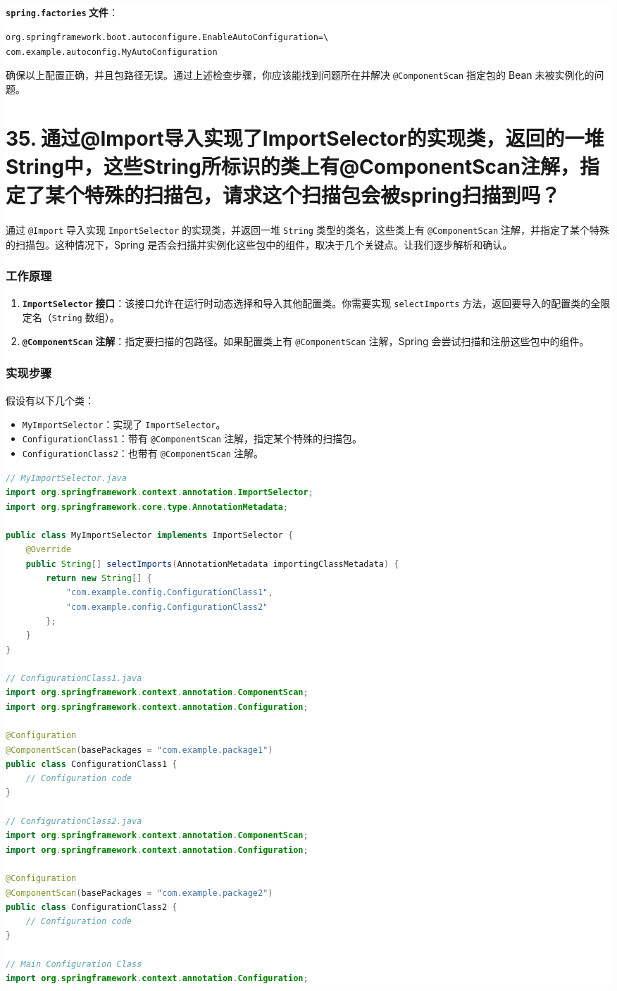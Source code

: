 **`spring.factories` 文件**：

```properties
org.springframework.boot.autoconfigure.EnableAutoConfiguration=\
com.example.autoconfig.MyAutoConfiguration
```

确保以上配置正确，并且包路径无误。通过上述检查步骤，你应该能找到问题所在并解决 `@ComponentScan` 指定包的 Bean 未被实例化的问题。

# 35. 通过@Import导入实现了ImportSelector的实现类，返回的一堆String中，这些String所标识的类上有@ComponentScan注解，指定了某个特殊的扫描包，请求这个扫描包会被spring扫描到吗？
通过 `@Import` 导入实现 `ImportSelector` 的实现类，并返回一堆 `String` 类型的类名，这些类上有 `@ComponentScan` 注解，并指定了某个特殊的扫描包。这种情况下，Spring 是否会扫描并实例化这些包中的组件，取决于几个关键点。让我们逐步解析和确认。

### 工作原理

1. **`ImportSelector` 接口**：该接口允许在运行时动态选择和导入其他配置类。你需要实现 `selectImports` 方法，返回要导入的配置类的全限定名（`String` 数组）。

2. **`@ComponentScan` 注解**：指定要扫描的包路径。如果配置类上有 `@ComponentScan` 注解，Spring 会尝试扫描和注册这些包中的组件。

### 实现步骤

假设有以下几个类：

- `MyImportSelector`：实现了 `ImportSelector`。
- `ConfigurationClass1`：带有 `@ComponentScan` 注解，指定某个特殊的扫描包。
- `ConfigurationClass2`：也带有 `@ComponentScan` 注解。

```java
// MyImportSelector.java
import org.springframework.context.annotation.ImportSelector;
import org.springframework.core.type.AnnotationMetadata;

public class MyImportSelector implements ImportSelector {
    @Override
    public String[] selectImports(AnnotationMetadata importingClassMetadata) {
        return new String[] {
            "com.example.config.ConfigurationClass1",
            "com.example.config.ConfigurationClass2"
        };
    }
}

// ConfigurationClass1.java
import org.springframework.context.annotation.ComponentScan;
import org.springframework.context.annotation.Configuration;

@Configuration
@ComponentScan(basePackages = "com.example.package1")
public class ConfigurationClass1 {
    // Configuration code
}

// ConfigurationClass2.java
import org.springframework.context.annotation.ComponentScan;
import org.springframework.context.annotation.Configuration;

@Configuration
@ComponentScan(basePackages = "com.example.package2")
public class ConfigurationClass2 {
    // Configuration code
}

// Main Configuration Class
import org.springframework.context.annotation.Configuration;
```